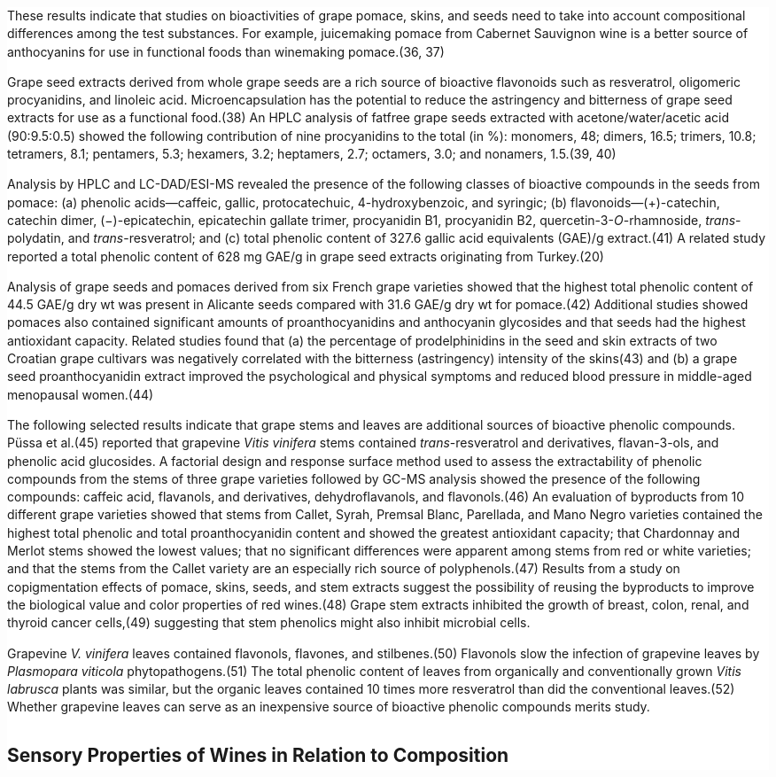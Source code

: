 These results indicate that studies on bioactivities of grape pomace, skins, and seeds need to take into account compositional differences among the test substances. For example, juicemaking pomace from Cabernet Sauvignon wine is a better source of anthocyanins for use in functional foods than winemaking pomace.(36, 37)


Grape seed extracts derived from whole grape seeds are a rich source of bioactive flavonoids such as resveratrol, oligomeric procyanidins, and linoleic acid. Microencapsulation has the potential to reduce the astringency and bitterness of grape seed extracts for use as a functional food.(38) An HPLC analysis of fatfree grape seeds extracted with acetone/water/acetic acid (90:9.5:0.5) showed the following contribution of nine procyanidins to the total (in %): monomers, 48; dimers, 16.5; trimers, 10.8; tetramers, 8.1; pentamers, 5.3; hexamers, 3.2; heptamers, 2.7; octamers, 3.0; and nonamers, 1.5.(39, 40)

Analysis by HPLC and LC-DAD/ESI-MS revealed the presence of the following classes of bioactive compounds in the seeds from pomace: (a) phenolic acids—caffeic, gallic, protocatechuic, 4-hydroxybenzoic, and syringic; (b) flavonoids—(+)-catechin, catechin dimer, (−)-epicatechin, epicatechin gallate trimer, procyanidin B1, procyanidin B2, quercetin-3-_O_-rhamnoside, _trans_-polydatin, and _trans_-resveratrol; and (c) total phenolic content of 327.6 gallic acid equivalents (GAE)/g extract.(41) A related study reported a total phenolic content of 628 mg GAE/g in grape seed extracts originating from Turkey.(20)

Analysis of grape seeds and pomaces derived from six French grape varieties showed that the highest total phenolic content of 44.5 GAE/g dry wt was present in Alicante seeds compared with 31.6 GAE/g dry wt for pomace.(42) Additional studies showed pomaces also contained significant amounts of proanthocyanidins and anthocyanin glycosides and that seeds had the highest antioxidant capacity. Related studies found that (a) the percentage of prodelphinidins in the seed and skin extracts of two Croatian grape cultivars was negatively correlated with the bitterness (astringency) intensity of the skins(43) and (b) a grape seed proanthocyanidin extract improved the psychological and physical symptoms and reduced blood pressure in middle-aged menopausal women.(44)


The following selected results indicate that grape stems and leaves are additional sources of bioactive phenolic compounds. Püssa et al.(45) reported that grapevine _Vitis vinifera_ stems contained _trans_-resveratrol and derivatives, flavan-3-ols, and phenolic acid glucosides. A factorial design and response surface method used to assess the extractability of phenolic compounds from the stems of three grape varieties followed by GC-MS analysis showed the presence of the following compounds: caffeic acid, flavanols, and derivatives, dehydroflavanols, and flavonols.(46) An evaluation of byproducts from 10 different grape varieties showed that stems from Callet, Syrah, Premsal Blanc, Parellada, and Mano Negro varieties contained the highest total phenolic and total proanthocyanidin content and showed the greatest antioxidant capacity; that Chardonnay and Merlot stems showed the lowest values; that no significant differences were apparent among stems from red or white varieties; and that the stems from the Callet variety are an especially rich source of polyphenols.(47) Results from a study on copigmentation effects of pomace, skins, seeds, and stem extracts suggest the possibility of reusing the byproducts to improve the biological value and color properties of red wines.(48) Grape stem extracts inhibited the growth of breast, colon, renal, and thyroid cancer cells,(49) suggesting that stem phenolics might also inhibit microbial cells.

Grapevine _V. vinifera_ leaves contained flavonols, flavones, and stilbenes.(50) Flavonols slow the infection of grapevine leaves by _Plasmopara viticola_ phytopathogens.(51) The total phenolic content of leaves from organically and conventionally grown _Vitis labrusca_ plants was similar, but the organic leaves contained 10 times more resveratrol than did the conventional leaves.(52) Whether grapevine leaves can serve as an inexpensive source of bioactive phenolic compounds merits study.

## Sensory Properties of Wines in Relation to Composition

